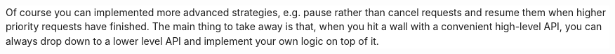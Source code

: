 Of course you can implemented more advanced strategies, e.g. pause rather than cancel requests and resume them when higher priority requests have finished. The main thing to take away is that, when you hit a wall with a convenient high-level API, you can always drop down to a lower level API and implement your own logic on top of it.  